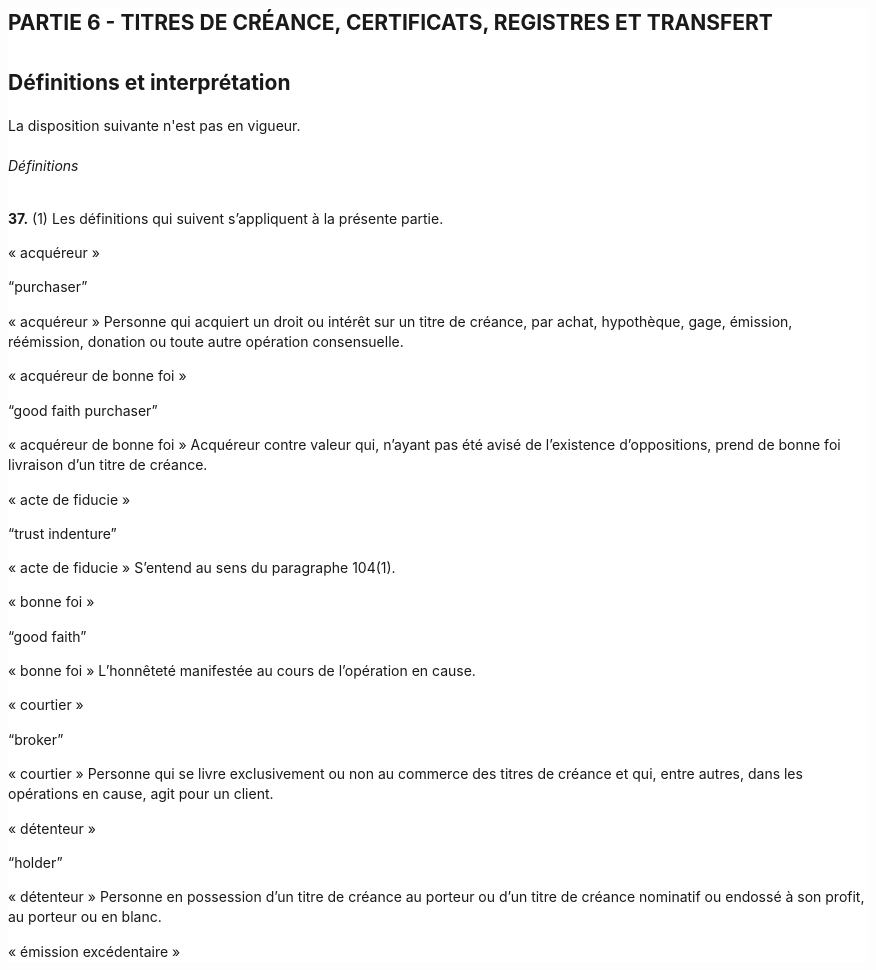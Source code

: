 ## PARTIE 6 - TITRES DE CRÉANCE, CERTIFICATS, REGISTRES ET TRANSFERT

## Définitions et interprétation

La disposition suivante n'est pas en vigueur.

###### Définitions

**37.** (1) Les définitions qui suivent s’appliquent à la présente partie.

« acquéreur »

“purchaser”

    

« acquéreur » Personne qui acquiert un droit ou intérêt sur un titre de créance, par achat, hypothèque, gage, émission, réémission, donation ou toute autre opération consensuelle.

« acquéreur de bonne foi »

“good faith purchaser”

    

« acquéreur de bonne foi » Acquéreur contre valeur qui, n’ayant pas été avisé de l’existence d’oppositions, prend de bonne foi livraison d’un titre de créance.

« acte de fiducie »

“trust indenture”

    

« acte de fiducie » S’entend au sens du paragraphe 104(1).

« bonne foi »

“good faith”

    

« bonne foi » L’honnêteté manifestée au cours de l’opération en cause.

« courtier »

“broker”

    

« courtier » Personne qui se livre exclusivement ou non au commerce des titres de créance et qui, entre autres, dans les opérations en cause, agit pour un client.

« détenteur »

“holder”

    

« détenteur » Personne en possession d’un titre de créance au porteur ou d’un titre de créance nominatif ou endossé à son profit, au porteur ou en blanc.

« émission excédentaire »
